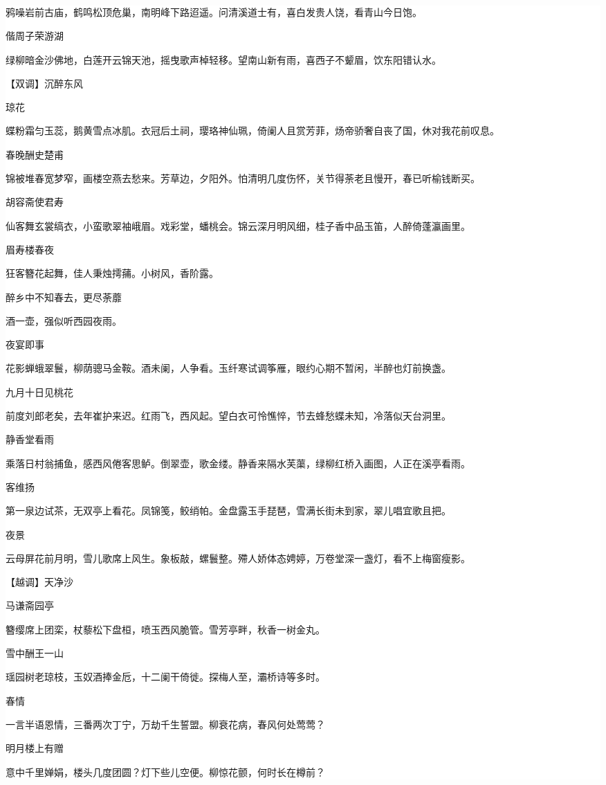 
鸦噪岩前古庙，鹤鸣松顶危巢，南明峰下路迢遥。问清溪道士有，喜白发贵人饶，看青山今日饱。

偕周子荣游湖

绿柳暗金沙佛地，白莲开云锦天池，摇曳歌声棹轻移。望南山新有雨，喜西子不颦眉，饮东阳错认水。

【双调】沉醉东风

琼花

蝶粉霜匀玉蕊，鹅黄雪点冰肌。衣冠后土祠，璎珞神仙珮，倚阑人且赏芳菲，炀帝骄奢自丧了国，休对我花前叹息。

春晚酬史楚甫

锦被堆春宽梦窄，画楼空燕去愁来。芳草边，夕阳外。怕清明几度伤怀，关节得荼老且慢开，春已听榆钱断买。

胡容斋使君寿

仙客舞玄裳缟衣，小蛮歌翠袖峨眉。戏彩堂，蟠桃会。锦云深月明风细，桂子香中品玉笛，人醉倚蓬瀛画里。

眉寿楼春夜

狂客簪花起舞，佳人秉烛摴蒱。小树风，香阶露。

醉乡中不知春去，更尽荼蘼

酒一壶，强似听西园夜雨。

夜宴即事

花影蝉蛾翠鬟，柳荫骢马金鞍。酒未阑，人争看。玉纤寒试调筝雁，眼约心期不暂闲，半醉也灯前换盏。

九月十日见桃花

前度刘郎老矣，去年崔护来迟。红雨飞，西风起。望白衣可怜憔悴，节去蜂愁蝶未知，冷落似天台洞里。

静香堂看雨

乘落日村翁捕鱼，感西风倦客思鲈。倒翠壶，歌金缕。静香来隔水芙蕖，绿柳红桥入画图，人正在溪亭看雨。

客维扬

第一泉边试茶，无双亭上看花。凤锦笺，鲛绡帕。金盘露玉手琵琶，雪满长街未到家，翠儿唱宜歌且把。

夜景

云母屏花前月明，雪儿歌席上风生。象板敲，螺鬟整。殢人娇体态娉婷，万卷堂深一盏灯，看不上梅窗瘦影。

【越调】天净沙

马谦斋园亭

簪缨席上团栾，杖藜松下盘桓，喷玉西风脆管。雪芳亭畔，秋香一树金丸。

雪中酬王一山

瑶园树老琼枝，玉奴酒捧金卮，十二阑干倚徙。探梅人至，灞桥诗等多时。

春情

一言半语恩情，三番两次丁宁，万劫千生誓盟。柳衰花病，春风何处莺莺？

明月楼上有赠

意中千里婵娟，楼头几度团圆？灯下些儿空便。柳惊花颤，何时长在樽前？
